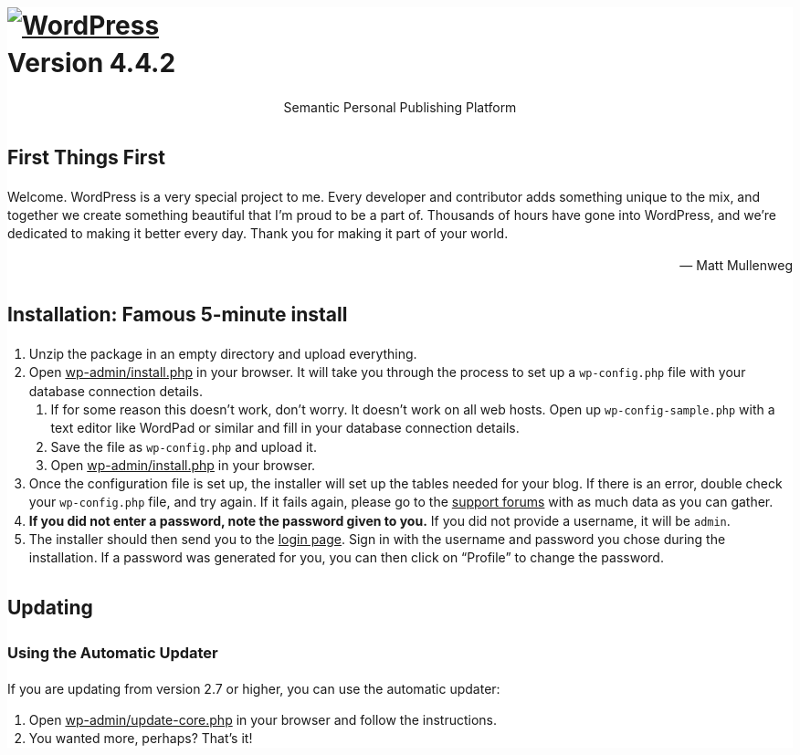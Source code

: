 <!DOCTYPE html>
<html>
<head>
	<meta name="viewport" content="width=device-width" />
	<meta http-equiv="Content-Type" content="text/html; charset=utf-8" />
	<title>WordPress &#8250; ReadMe</title>
	<link rel="stylesheet" href="wp-admin/css/install.css?ver=20100228" type="text/css" />
</head>
<body>
<h1 id="logo">
	<a href="https://wordpress.org/"><img alt="WordPress" src="wp-admin/images/wordpress-logo.png" /></a>
	<br /> Version 4.4.2
</h1>
<p style="text-align: center">Semantic Personal Publishing Platform</p>

<h2>First Things First</h2>
<p>Welcome. WordPress is a very special project to me. Every developer and contributor adds something unique to the mix, and together we create something beautiful that I&#8217;m proud to be a part of. Thousands of hours have gone into WordPress, and we&#8217;re dedicated to making it better every day. Thank you for making it part of your world.</p>
<p style="text-align: right">&#8212; Matt Mullenweg</p>

<h2>Installation: Famous 5-minute install</h2>
<ol>
	<li>Unzip the package in an empty directory and upload everything.</li>
	<li>Open <span class="file"><a href="wp-admin/install.php">wp-admin/install.php</a></span> in your browser. It will take you through the process to set up a <code>wp-config.php</code> file with your database connection details.
		<ol>
			<li>If for some reason this doesn&#8217;t work, don&#8217;t worry. It doesn&#8217;t work on all web hosts. Open up <code>wp-config-sample.php</code> with a text editor like WordPad or similar and fill in your database connection details.</li>
			<li>Save the file as <code>wp-config.php</code> and upload it.</li>
			<li>Open <span class="file"><a href="wp-admin/install.php">wp-admin/install.php</a></span> in your browser.</li>
		</ol>
	</li>
	<li>Once the configuration file is set up, the installer will set up the tables needed for your blog. If there is an error, double check your <code>wp-config.php</code> file, and try again. If it fails again, please go to the <a href="https://wordpress.org/support/" title="WordPress support">support forums</a> with as much data as you can gather.</li>
	<li><strong>If you did not enter a password, note the password given to you.</strong> If you did not provide a username, it will be <code>admin</code>.</li>
	<li>The installer should then send you to the <a href="wp-login.php">login page</a>. Sign in with the username and password you chose during the installation. If a password was generated for you, you can then click on &#8220;Profile&#8221; to change the password.</li>
</ol>

<h2>Updating</h2>
<h3>Using the Automatic Updater</h3>
<p>If you are updating from version 2.7 or higher, you can use the automatic updater:</p>
<ol>
	<li>Open <span class="file"><a href="wp-admin/update-core.php">wp-admin/update-core.php</a></span> in your browser and follow the instructions.</li>
	<li>You wanted more, perhaps? That&#8217;s it!</li>
</ol>
